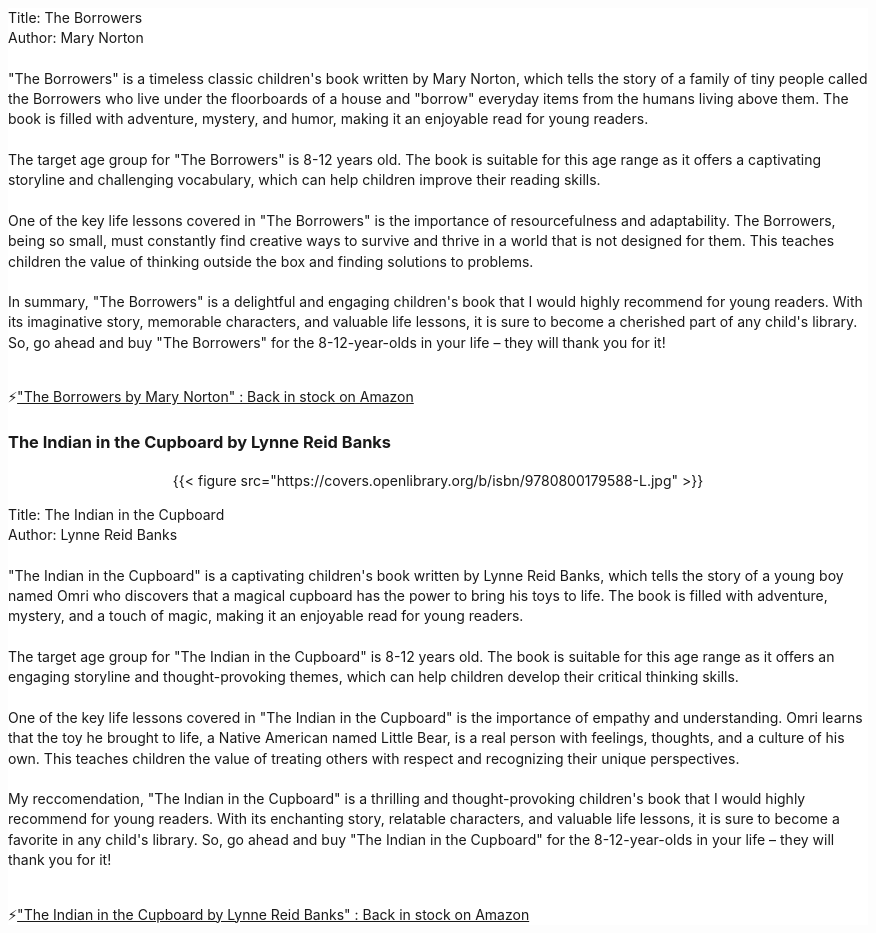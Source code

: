 Title: The Borrowers</br>
Author: Mary Norton</br></br>
"The Borrowers" is a timeless classic children's book written by Mary Norton, which tells the story of a family of tiny people called the Borrowers who live under the floorboards of a house and "borrow" everyday items from the humans living above them. The book is filled with adventure, mystery, and humor, making it an enjoyable read for young readers.</br></br>
The target age group for "The Borrowers" is 8-12 years old. The book is suitable for this age range as it offers a captivating storyline and challenging vocabulary, which can help children improve their reading skills.</br></br>
One of the key life lessons covered in "The Borrowers" is the importance of resourcefulness and adaptability. The Borrowers, being so small, must constantly find creative ways to survive and thrive in a world that is not designed for them. This teaches children the value of thinking outside the box and finding solutions to problems.</br></br>
In summary, "The Borrowers" is a delightful and engaging children's book that I would highly recommend for young readers. With its imaginative story, memorable characters, and valuable life lessons, it is sure to become a cherished part of any child's library. So, go ahead and buy "The Borrowers" for the 8-12-year-olds in your life – they will thank you for it!</br></br>

<p>⚡<a id="aflink" href="https://www.amazon.com/gp/search?ie=UTF8&tag=klayu00-20&linkCode=ur2&linkId=6639bed89a8ad8dd2705e40644eb43d3&camp=1789&creative=9325&index=books&keywords=The Borrowers by Mary Norton" class="one" target="_blank" title='"The Borrowers by Mary Norton" : Back in stock on Amazon'>"The Borrowers by Mary Norton" : Back in stock on Amazon</a></p>

### The Indian in the Cupboard by Lynne Reid Banks
<center>
{{< figure src="https://covers.openlibrary.org/b/isbn/9780800179588-L.jpg" >}}
</center>

Title: The Indian in the Cupboard</br>
Author: Lynne Reid Banks</br></br>
"The Indian in the Cupboard" is a captivating children's book written by Lynne Reid Banks, which tells the story of a young boy named Omri who discovers that a magical cupboard has the power to bring his toys to life. The book is filled with adventure, mystery, and a touch of magic, making it an enjoyable read for young readers.</br></br>
The target age group for "The Indian in the Cupboard" is 8-12 years old. The book is suitable for this age range as it offers an engaging storyline and thought-provoking themes, which can help children develop their critical thinking skills.</br></br>
One of the key life lessons covered in "The Indian in the Cupboard" is the importance of empathy and understanding. Omri learns that the toy he brought to life, a Native American named Little Bear, is a real person with feelings, thoughts, and a culture of his own. This teaches children the value of treating others with respect and recognizing their unique perspectives.</br></br>
My reccomendation, "The Indian in the Cupboard" is a thrilling and thought-provoking children's book that I would highly recommend for young readers. With its enchanting story, relatable characters, and valuable life lessons, it is sure to become a favorite in any child's library. So, go ahead and buy "The Indian in the Cupboard" for the 8-12-year-olds in your life – they will thank you for it!</br></br>

<p>⚡<a id="aflink" href="https://www.amazon.com/gp/search?ie=UTF8&tag=klayu00-20&linkCode=ur2&linkId=6639bed89a8ad8dd2705e40644eb43d3&camp=1789&creative=9325&index=books&keywords=The Indian in the Cupboard by Lynne Reid Banks" class="one" target="_blank" title='"The Indian in the Cupboard by Lynne Reid Banks" : Back in stock on Amazon'>"The Indian in the Cupboard by Lynne Reid Banks" : Back in stock on Amazon</a></p>
